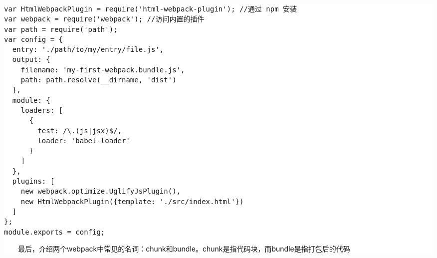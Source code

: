 <div class="cnblogs_code">
<pre>var HtmlWebpackPlugin = require('html-webpack-plugin'); //通过 npm 安装
var webpack = require('webpack'); //访问内置的插件
var path = require('path');
var config = {
  entry: './path/to/my/entry/file.js',
  output: {
    filename: 'my-first-webpack.bundle.js',
    path: path.resolve(__dirname, 'dist')
  },
  module: {
    loaders: [
      {
        test: /\.(js|jsx)$/,
        loader: 'babel-loader'
      }
    ]
  },
  plugins: [
    new webpack.optimize.UglifyJsPlugin(),
    new HtmlWebpackPlugin({template: './src/index.html'})
  ]
};
module.exports = config;</pre>
</div>

　　最后，介绍两个webpack中常见的名词：chunk和bundle。chunk是指代码块，而bundle是指打包后的代码